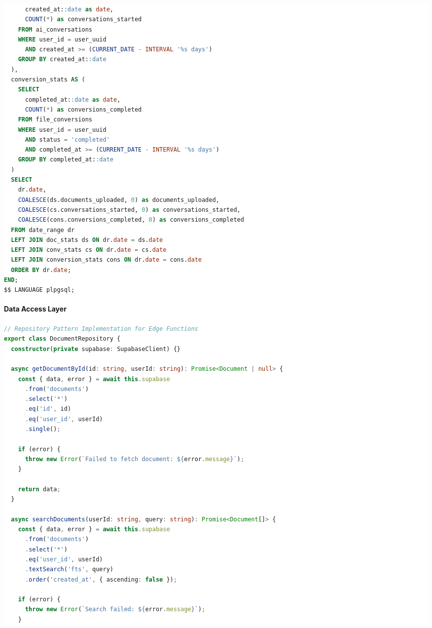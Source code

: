 ```sql
      created_at::date as date,
      COUNT(*) as conversations_started
    FROM ai_conversations 
    WHERE user_id = user_uuid 
      AND created_at >= (CURRENT_DATE - INTERVAL '%s days')
    GROUP BY created_at::date
  ),
  conversion_stats AS (
    SELECT 
      completed_at::date as date,
      COUNT(*) as conversions_completed
    FROM file_conversions 
    WHERE user_id = user_uuid 
      AND status = 'completed'
      AND completed_at >= (CURRENT_DATE - INTERVAL '%s days')
    GROUP BY completed_at::date
  )
  SELECT 
    dr.date,
    COALESCE(ds.documents_uploaded, 0) as documents_uploaded,
    COALESCE(cs.conversations_started, 0) as conversations_started,
    COALESCE(cons.conversions_completed, 0) as conversions_completed
  FROM date_range dr
  LEFT JOIN doc_stats ds ON dr.date = ds.date
  LEFT JOIN conv_stats cs ON dr.date = cs.date  
  LEFT JOIN conversion_stats cons ON dr.date = cons.date
  ORDER BY dr.date;
END;
$$ LANGUAGE plpgsql;
```

#### Data Access Layer
```typescript
// Repository Pattern Implementation for Edge Functions
export class DocumentRepository {
  constructor(private supabase: SupabaseClient) {}

  async getDocumentById(id: string, userId: string): Promise<Document | null> {
    const { data, error } = await this.supabase
      .from('documents')
      .select('*')
      .eq('id', id)
      .eq('user_id', userId)
      .single();

    if (error) {
      throw new Error(`Failed to fetch document: ${error.message}`);
    }

    return data;
  }

  async searchDocuments(userId: string, query: string): Promise<Document[]> {
    const { data, error } = await this.supabase
      .from('documents')
      .select('*')
      .eq('user_id', userId)
      .textSearch('fts', query)
      .order('created_at', { ascending: false });

    if (error) {
      throw new Error(`Search failed: ${error.message}`);
    }
```